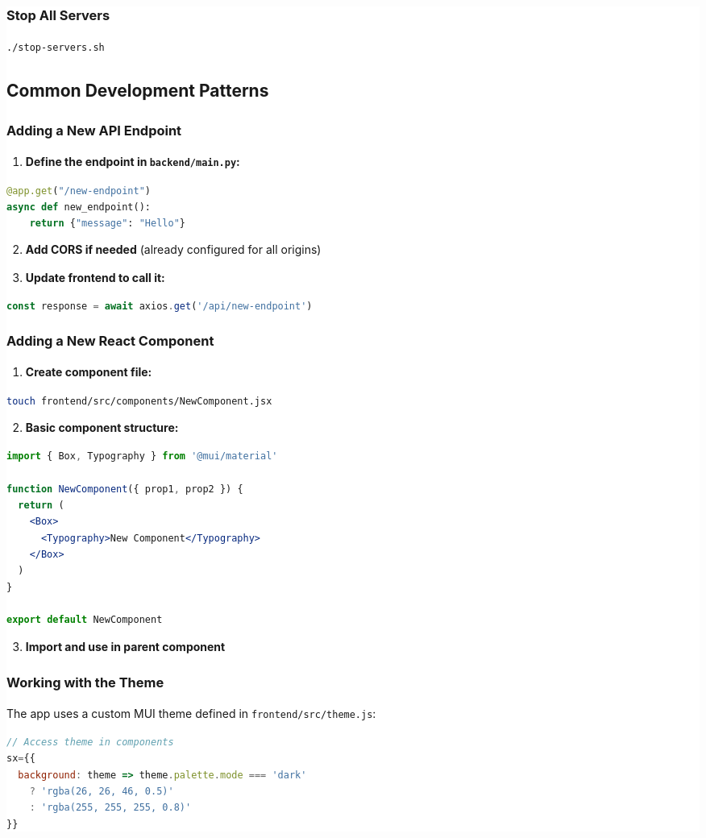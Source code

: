 ### Stop All Servers
```bash
./stop-servers.sh
```

## Common Development Patterns

### Adding a New API Endpoint

1. **Define the endpoint in `backend/main.py`:**
```python
@app.get("/new-endpoint")
async def new_endpoint():
    return {"message": "Hello"}
```

2. **Add CORS if needed** (already configured for all origins)

3. **Update frontend to call it:**
```javascript
const response = await axios.get('/api/new-endpoint')
```

### Adding a New React Component

1. **Create component file:**
```bash
touch frontend/src/components/NewComponent.jsx
```

2. **Basic component structure:**
```jsx
import { Box, Typography } from '@mui/material'

function NewComponent({ prop1, prop2 }) {
  return (
    <Box>
      <Typography>New Component</Typography>
    </Box>
  )
}

export default NewComponent
```

3. **Import and use in parent component**

### Working with the Theme

The app uses a custom MUI theme defined in `frontend/src/theme.js`:

```javascript
// Access theme in components
sx={{
  background: theme => theme.palette.mode === 'dark'
    ? 'rgba(26, 26, 46, 0.5)'
    : 'rgba(255, 255, 255, 0.8)'
}}
```
